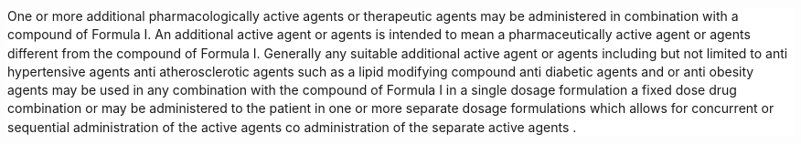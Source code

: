 One or more additional pharmacologically active agents or therapeutic agents may be administered in combination with a compound of Formula I. An additional active agent or agents is intended to mean a pharmaceutically active agent or agents different from the compound of Formula I. Generally any suitable additional active agent or agents including but not limited to anti hypertensive agents anti atherosclerotic agents such as a lipid modifying compound anti diabetic agents and or anti obesity agents may be used in any combination with the compound of Formula I in a single dosage formulation a fixed dose drug combination or may be administered to the patient in one or more separate dosage formulations which allows for concurrent or sequential administration of the active agents co administration of the separate active agents .
